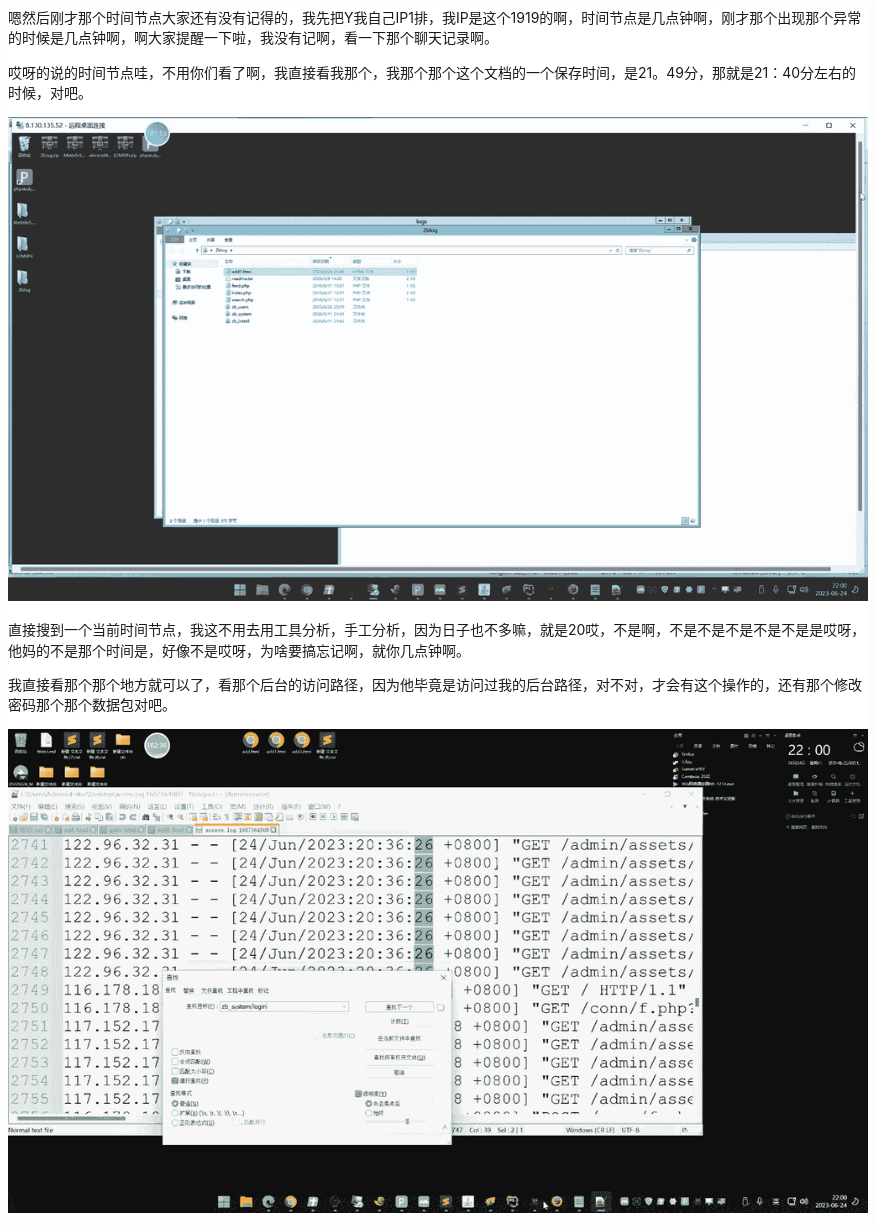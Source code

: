 嗯然后刚才那个时间节点大家还有没有记得的，我先把Y我自己IP1排，我IP是这个1919的啊，时间节点是几点钟啊，刚才那个出现那个异常的时候是几点钟啊，啊大家提醒一下啦，我没有记啊，看一下那个聊天记录啊。

哎呀的说的时间节点哇，不用你们看了啊，我直接看我那个，我那个那个这个文档的一个保存时间，是21。49分，那就是21：40分左右的时候，对吧。



![](img/6d024bf2a8c382c9f13cbb6d870022d3_329.png)

直接搜到一个当前时间节点，我这不用去用工具分析，手工分析，因为日子也不多嘛，就是20哎，不是啊，不是不是不是不是不是是哎呀，他妈的不是那个时间是，好像不是哎呀，为啥要搞忘记啊，就你几点钟啊。

我直接看那个那个地方就可以了，看那个后台的访问路径，因为他毕竟是访问过我的后台路径，对不对，才会有这个操作的，还有那个修改密码那个那个数据包对吧。



![](img/6d024bf2a8c382c9f13cbb6d870022d3_331.png)

